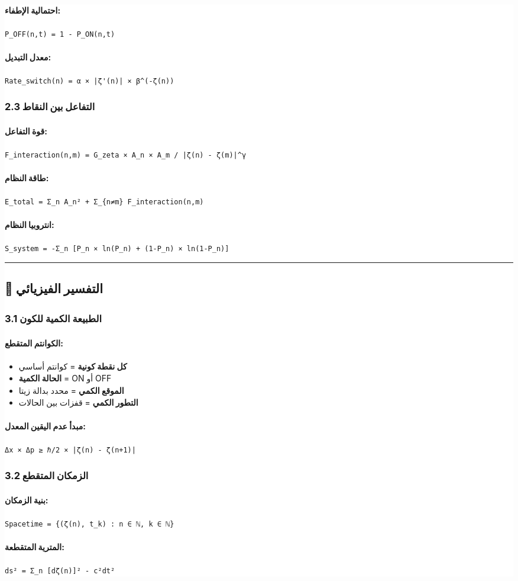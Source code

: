 #### **احتمالية الإطفاء:**
```
P_OFF(n,t) = 1 - P_ON(n,t)
```

#### **معدل التبديل:**
```
Rate_switch(n) = α × |ζ'(n)| × β^(-ζ(n))
```

### 2.3 التفاعل بين النقاط

#### **قوة التفاعل:**
```
F_interaction(n,m) = G_zeta × A_n × A_m / |ζ(n) - ζ(m)|^γ
```

#### **طاقة النظام:**
```
E_total = Σ_n A_n² + Σ_{n≠m} F_interaction(n,m)
```

#### **انتروبيا النظام:**
```
S_system = -Σ_n [P_n × ln(P_n) + (1-P_n) × ln(1-P_n)]
```

---

## 🌌 التفسير الفيزيائي

### 3.1 الطبيعة الكمية للكون

#### **الكوانتم المتقطع:**
- **كل نقطة كونية** = كوانتم أساسي
- **الحالة الكمية** = ON أو OFF
- **الموقع الكمي** = محدد بدالة زيتا
- **التطور الكمي** = قفزات بين الحالات

#### **مبدأ عدم اليقين المعدل:**
```
Δx × Δp ≥ ℏ/2 × |ζ(n) - ζ(n+1)|
```

### 3.2 الزمكان المتقطع

#### **بنية الزمكان:**
```
Spacetime = {(ζ(n), t_k) : n ∈ ℕ, k ∈ ℕ}
```

#### **المترية المتقطعة:**
```
ds² = Σ_n [dζ(n)]² - c²dt²
```
